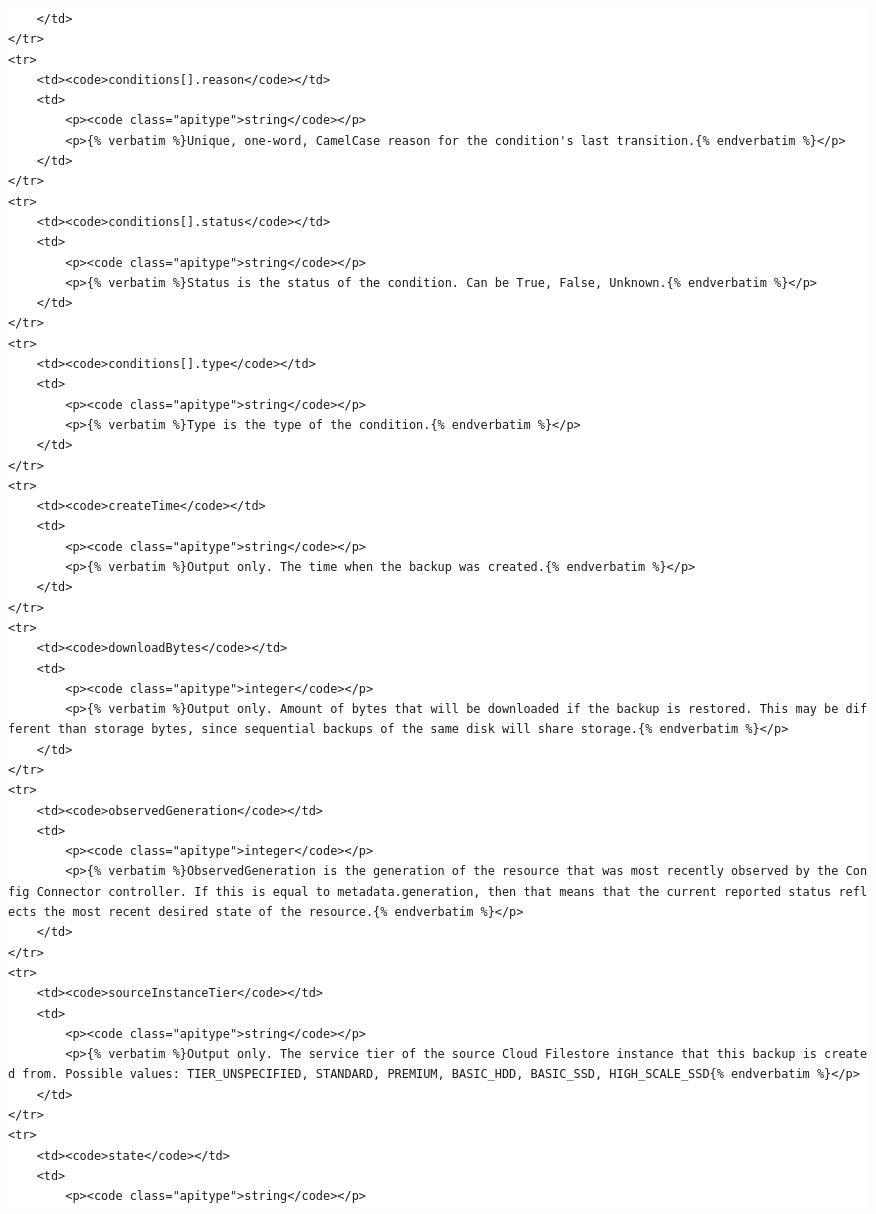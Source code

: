         </td>
    </tr>
    <tr>
        <td><code>conditions[].reason</code></td>
        <td>
            <p><code class="apitype">string</code></p>
            <p>{% verbatim %}Unique, one-word, CamelCase reason for the condition's last transition.{% endverbatim %}</p>
        </td>
    </tr>
    <tr>
        <td><code>conditions[].status</code></td>
        <td>
            <p><code class="apitype">string</code></p>
            <p>{% verbatim %}Status is the status of the condition. Can be True, False, Unknown.{% endverbatim %}</p>
        </td>
    </tr>
    <tr>
        <td><code>conditions[].type</code></td>
        <td>
            <p><code class="apitype">string</code></p>
            <p>{% verbatim %}Type is the type of the condition.{% endverbatim %}</p>
        </td>
    </tr>
    <tr>
        <td><code>createTime</code></td>
        <td>
            <p><code class="apitype">string</code></p>
            <p>{% verbatim %}Output only. The time when the backup was created.{% endverbatim %}</p>
        </td>
    </tr>
    <tr>
        <td><code>downloadBytes</code></td>
        <td>
            <p><code class="apitype">integer</code></p>
            <p>{% verbatim %}Output only. Amount of bytes that will be downloaded if the backup is restored. This may be different than storage bytes, since sequential backups of the same disk will share storage.{% endverbatim %}</p>
        </td>
    </tr>
    <tr>
        <td><code>observedGeneration</code></td>
        <td>
            <p><code class="apitype">integer</code></p>
            <p>{% verbatim %}ObservedGeneration is the generation of the resource that was most recently observed by the Config Connector controller. If this is equal to metadata.generation, then that means that the current reported status reflects the most recent desired state of the resource.{% endverbatim %}</p>
        </td>
    </tr>
    <tr>
        <td><code>sourceInstanceTier</code></td>
        <td>
            <p><code class="apitype">string</code></p>
            <p>{% verbatim %}Output only. The service tier of the source Cloud Filestore instance that this backup is created from. Possible values: TIER_UNSPECIFIED, STANDARD, PREMIUM, BASIC_HDD, BASIC_SSD, HIGH_SCALE_SSD{% endverbatim %}</p>
        </td>
    </tr>
    <tr>
        <td><code>state</code></td>
        <td>
            <p><code class="apitype">string</code></p>